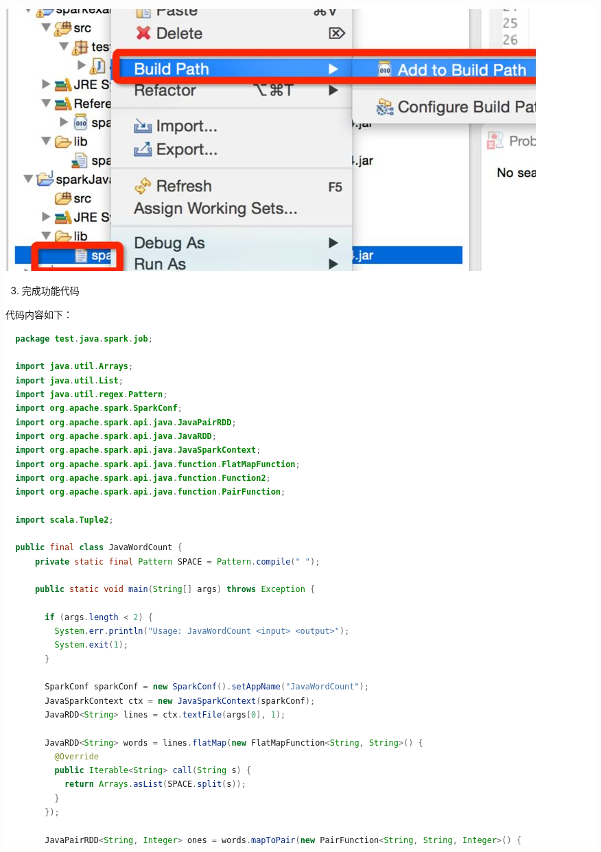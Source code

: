 ![](/images/developer/sparkkaifa5.jpg)

3.  完成功能代码

代码内容如下：

``` java
  package test.java.spark.job;
  
  import java.util.Arrays;
  import java.util.List;
  import java.util.regex.Pattern;
  import org.apache.spark.SparkConf;
  import org.apache.spark.api.java.JavaPairRDD;
  import org.apache.spark.api.java.JavaRDD;
  import org.apache.spark.api.java.JavaSparkContext;
  import org.apache.spark.api.java.function.FlatMapFunction;
  import org.apache.spark.api.java.function.Function2;
  import org.apache.spark.api.java.function.PairFunction;
  
  import scala.Tuple2;
  
  public final class JavaWordCount {
      private static final Pattern SPACE = Pattern.compile(" ");
  
      public static void main(String[] args) throws Exception {
  
        if (args.length < 2) {
          System.err.println("Usage: JavaWordCount <input> <output>");
          System.exit(1);
        }
  
        SparkConf sparkConf = new SparkConf().setAppName("JavaWordCount");
        JavaSparkContext ctx = new JavaSparkContext(sparkConf);
        JavaRDD<String> lines = ctx.textFile(args[0], 1);
  
        JavaRDD<String> words = lines.flatMap(new FlatMapFunction<String, String>() {
          @Override
          public Iterable<String> call(String s) {
            return Arrays.asList(SPACE.split(s));
          }
        });
  
        JavaPairRDD<String, Integer> ones = words.mapToPair(new PairFunction<String, String, Integer>() {
```